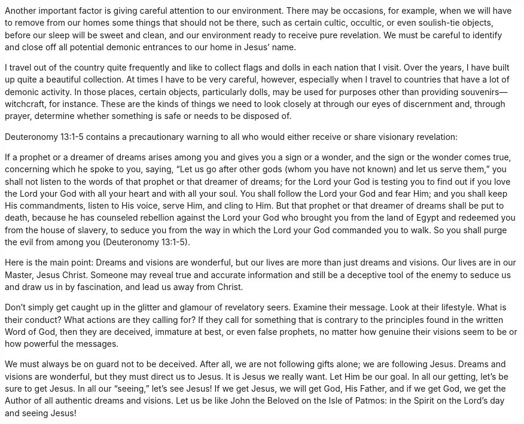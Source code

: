 Another important factor is giving careful attention to our environment. There may be occasions, for example, when we will have to remove from our homes some things that should not be there, such as certain cultic, occultic, or even soulish-tie objects, before our sleep will be sweet and clean, and our environment ready to receive pure revelation. We must be careful to identify and close off all potential demonic entrances to our home in Jesus’ name.

I travel out of the country quite frequently and like to collect flags and dolls in each nation that I visit. Over the years, I have built up quite a beautiful collection. At times I have to be very careful, however, especially when I travel to countries that have a lot of demonic activity. In those places, certain objects, particularly dolls, may be used for purposes other than providing souvenirs—witchcraft, for instance. These are the kinds of things we need to look closely at through our eyes of discernment and, through prayer, determine whether something is safe or needs to be disposed of.

Deuteronomy 13:1-5 contains a precautionary warning to all who would either receive or share visionary revelation:

If a prophet or a dreamer of dreams arises among you and gives you a sign or a wonder, and the sign or the wonder comes true, concerning which he spoke to you, saying, “Let us go after other gods (whom you have not known) and let us serve them,” you shall not listen to the words of that prophet or that dreamer of dreams; for the Lord your God is testing you to find out if you love the Lord your God with all your heart and with all your soul. You shall follow the Lord your God and fear Him; and you shall keep His commandments, listen to His voice, serve Him, and cling to Him. But that prophet or that dreamer of dreams shall be put to death, because he has counseled rebellion against the Lord your God who brought you from the land of Egypt and redeemed you from the house of slavery, to seduce you from the way in which the Lord your God commanded you to walk. So you shall purge the evil from among you (Deuteronomy 13:1-5).

Here is the main point: Dreams and visions are wonderful, but our lives are more than just dreams and visions. Our lives are in our Master, Jesus Christ. Someone may reveal true and accurate information and still be a deceptive tool of the enemy to seduce us and draw us in by fascination, and lead us away from Christ.

Don’t simply get caught up in the glitter and glamour of revelatory seers. Examine their message. Look at their lifestyle. What is their conduct? What actions are they calling for? If they call for something that is contrary to the principles found in the written Word of God, then they are deceived, immature at best, or even false prophets, no matter how genuine their visions seem to be or how powerful the messages.

We must always be on guard not to be deceived. After all, we are not following gifts alone; we are following Jesus. Dreams and visions are wonderful, but they must direct us to Jesus. It is Jesus we really want. Let Him be our goal. In all our getting, let’s be sure to get Jesus. In all our “seeing,” let’s see Jesus! If we get Jesus, we will get God, His Father, and if we get God, we get the Author of all authentic dreams and visions. Let us be like John the Beloved on the Isle of Patmos: in the Spirit on the Lord’s day and seeing Jesus!

 
    
 
    
 
    
 
    
 
    